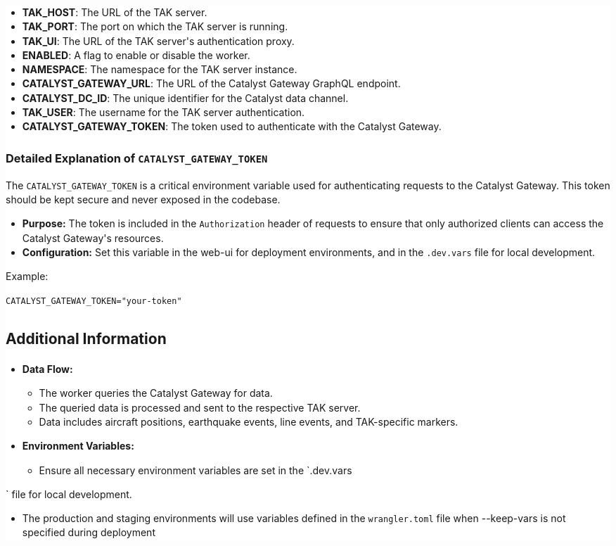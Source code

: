 - **TAK_HOST**: The URL of the TAK server.
- **TAK_PORT**: The port on which the TAK server is running.
- **TAK_UI**: The URL of the TAK server's authentication proxy.
- **ENABLED**: A flag to enable or disable the worker.
- **NAMESPACE**: The namespace for the TAK server instance.
- **CATALYST_GATEWAY_URL**: The URL of the Catalyst Gateway GraphQL endpoint.
- **CATALYST_DC_ID**: The unique identifier for the Catalyst data channel.
- **TAK_USER**: The username for the TAK server authentication.
- **CATALYST_GATEWAY_TOKEN**: The token used to authenticate with the Catalyst Gateway.

### Detailed Explanation of `CATALYST_GATEWAY_TOKEN`

The `CATALYST_GATEWAY_TOKEN` is a critical environment variable used for authenticating requests to the Catalyst Gateway. This token should be kept secure and never exposed in the codebase.

- **Purpose:** The token is included in the `Authorization` header of requests to ensure that only authorized clients can access the Catalyst Gateway's resources.
- **Configuration:** Set this variable in the web-ui for deployment environments, and in the `.dev.vars` file for local development.

Example:

```shell
CATALYST_GATEWAY_TOKEN="your-token"
```

## Additional Information

- **Data Flow:**

  - The worker queries the Catalyst Gateway for data.
  - The queried data is processed and sent to the respective TAK server.
  - Data includes aircraft positions, earthquake events, line events, and TAK-specific markers.

- **Environment Variables:**
  - Ensure all necessary environment variables are set in the `.dev.vars

` file for local development.

- The production and staging environments will use variables defined in the `wrangler.toml` file when --keep-vars is not specified during deployment
